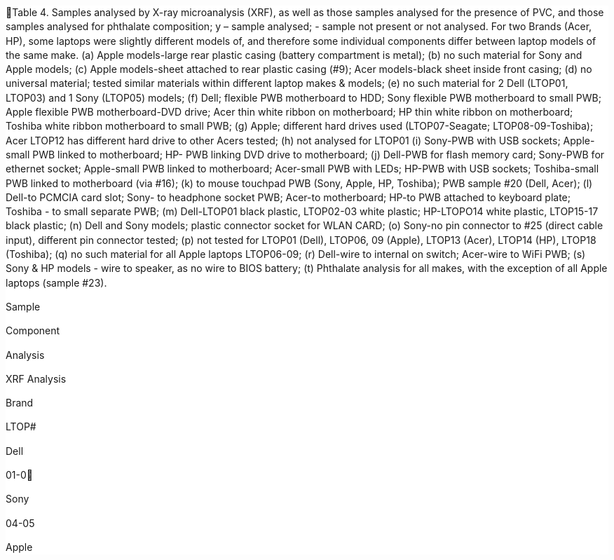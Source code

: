 Table 4. Samples analysed by X-ray microanalysis (XRF), as well as those
samples  analysed  for  the  presence  of  PVC,  and  those  samples  analysed
for  phthalate  composition;  y  –  sample  analysed;  -  sample  not  present
or  not  analysed.  For  two  Brands  (Acer,  HP),  some  laptops  were  slightly
different  models  of,  and  therefore  some  individual  components  differ
between  laptop  models  of  the  same  make.  (a)  Apple  models-large  rear
plastic casing (battery compartment is metal); (b) no such material for Sony
and Apple models; (c) Apple models-sheet attached to rear plastic casing
(#9); Acer models-black sheet inside front casing; (d) no universal material;
tested similar materials within different laptop makes & models; (e) no such
material for 2 Dell (LTOP01, LTOP03) and 1 Sony (LTOP05) models; (f) Dell;
flexible PWB motherboard to HDD; Sony flexible PWB motherboard to small
PWB; Apple flexible PWB motherboard-DVD drive; Acer thin white ribbon
on  motherboard;  HP  thin  white  ribbon  on  motherboard;  Toshiba  white
ribbon  motherboard  to  small  PWB;  (g)  Apple;  different  hard  drives  used
(LTOP07-Seagate;  LTOP08-09-Toshiba);  Acer  LTOP12  has  different  hard
drive to other Acers tested; (h) not analysed for LTOP01 (i) Sony-PWB with
USB  sockets;  Apple-small  PWB  linked  to  motherboard;  HP-  PWB  linking
DVD drive to motherboard; (j) Dell-PWB for flash memory card; Sony-PWB
for  ethernet  socket;  Apple-small  PWB  linked  to  motherboard;  Acer-small
PWB  with  LEDs;  HP-PWB  with  USB  sockets;  Toshiba-small  PWB  linked
to  motherboard  (via  #16);  (k)  to  mouse  touchpad  PWB  (Sony,  Apple,  HP,
Toshiba); PWB sample #20 (Dell, Acer); (l) Dell-to PCMCIA card slot; Sony-
to headphone socket PWB; Acer-to motherboard; HP-to PWB attached to
keyboard plate; Toshiba - to small separate  PWB; (m) Dell-LTOP01 black
plastic, LTOP02-03 white plastic; HP-LTOPO14 white plastic, LTOP15-17
black plastic; (n) Dell and Sony models; plastic connector socket for WLAN
CARD; (o) Sony-no pin connector to #25 (direct cable input), different pin
connector  tested;  (p)  not  tested  for  LTOP01  (Dell),  LTOP06,  09  (Apple),
LTOP13  (Acer),  LTOP14  (HP),  LTOP18  (Toshiba);  (q)  no  such  material  for
all Apple laptops LTOP06-09; (r) Dell-wire to internal on switch; Acer-wire
to WiFi PWB; (s) Sony & HP models - wire to speaker, as no wire to BIOS
battery; (t) Phthalate analysis for all makes, with the exception of all Apple
laptops (sample #23).

Sample

Component

Analysis

XRF Analysis

Brand

LTOP#

Dell

01-0

Sony

04-05

Apple

